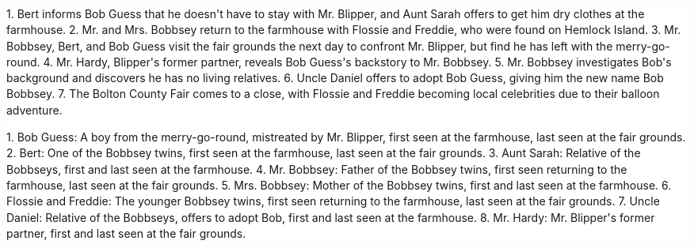 <events>
1. Bert informs Bob Guess that he doesn't have to stay with Mr. Blipper, and Aunt Sarah offers to get him dry clothes at the farmhouse.
2. Mr. and Mrs. Bobbsey return to the farmhouse with Flossie and Freddie, who were found on Hemlock Island.
3. Mr. Bobbsey, Bert, and Bob Guess visit the fair grounds the next day to confront Mr. Blipper, but find he has left with the merry-go-round.
4. Mr. Hardy, Blipper's former partner, reveals Bob Guess's backstory to Mr. Bobbsey.
5. Mr. Bobbsey investigates Bob's background and discovers he has no living relatives.
6. Uncle Daniel offers to adopt Bob Guess, giving him the new name Bob Bobbsey.
7. The Bolton County Fair comes to a close, with Flossie and Freddie becoming local celebrities due to their balloon adventure.
</events>

<characters>1. Bob Guess: A boy from the merry-go-round, mistreated by Mr. Blipper, first seen at the farmhouse, last seen at the fair grounds.
2. Bert: One of the Bobbsey twins, first seen at the farmhouse, last seen at the fair grounds.
3. Aunt Sarah: Relative of the Bobbseys, first and last seen at the farmhouse.
4. Mr. Bobbsey: Father of the Bobbsey twins, first seen returning to the farmhouse, last seen at the fair grounds.
5. Mrs. Bobbsey: Mother of the Bobbsey twins, first and last seen at the farmhouse.
6. Flossie and Freddie: The younger Bobbsey twins, first seen returning to the farmhouse, last seen at the fair grounds.
7. Uncle Daniel: Relative of the Bobbseys, offers to adopt Bob, first and last seen at the farmhouse.
8. Mr. Hardy: Mr. Blipper's former partner, first and last seen at the fair grounds.</characters>
